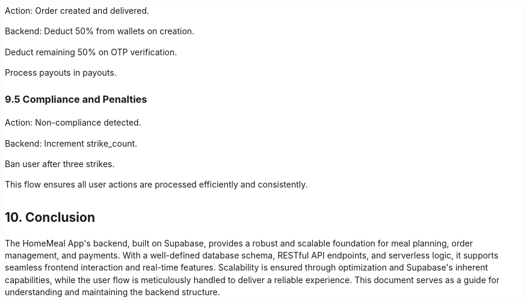 Action: Order created and delivered.

Backend:
Deduct 50% from wallets on creation.

Deduct remaining 50% on OTP verification.

Process payouts in payouts.

### 9.5 Compliance and Penalties

Action: Non-compliance detected.

Backend:
Increment strike_count.

Ban user after three strikes.

This flow ensures all user actions are processed efficiently and consistently.

## 10. Conclusion

The HomeMeal App's backend, built on Supabase, provides a robust and scalable foundation for meal planning, order management, and payments. With a well-defined database schema, RESTful API endpoints, and serverless logic, it supports seamless frontend interaction and real-time features. Scalability is ensured through optimization and Supabase's inherent capabilities, while the user flow is meticulously handled to deliver a reliable experience. This document serves as a guide for understanding and maintaining the backend structure.
